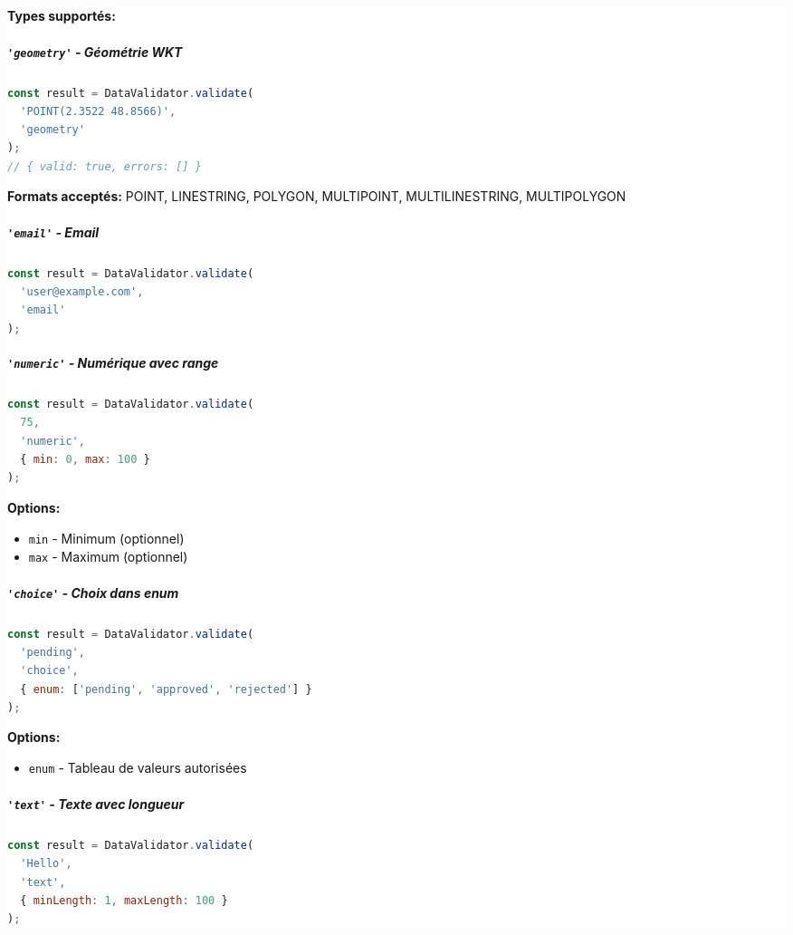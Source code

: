 **Types supportés:**

##### `'geometry'` - Géométrie WKT

```javascript
const result = DataValidator.validate(
  'POINT(2.3522 48.8566)',
  'geometry'
);
// { valid: true, errors: [] }
```

**Formats acceptés:** POINT, LINESTRING, POLYGON, MULTIPOINT, MULTILINESTRING, MULTIPOLYGON

##### `'email'` - Email

```javascript
const result = DataValidator.validate(
  'user@example.com',
  'email'
);
```

##### `'numeric'` - Numérique avec range

```javascript
const result = DataValidator.validate(
  75,
  'numeric',
  { min: 0, max: 100 }
);
```

**Options:**
- `min` - Minimum (optionnel)
- `max` - Maximum (optionnel)

##### `'choice'` - Choix dans enum

```javascript
const result = DataValidator.validate(
  'pending',
  'choice',
  { enum: ['pending', 'approved', 'rejected'] }
);
```

**Options:**
- `enum` - Tableau de valeurs autorisées

##### `'text'` - Texte avec longueur

```javascript
const result = DataValidator.validate(
  'Hello',
  'text',
  { minLength: 1, maxLength: 100 }
);
```
